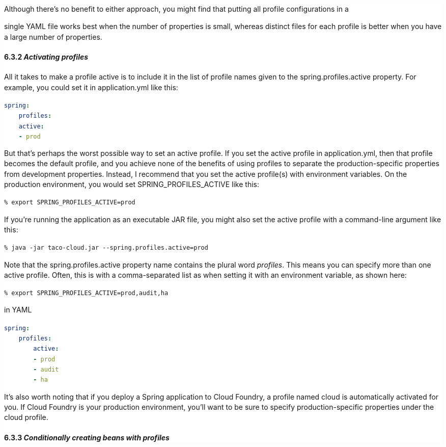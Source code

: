 Although there’s no benefit to either approach, you might find that putting all profile configurations in a

single YAML file works best when the number of properties is small, whereas distinct files for each profile is better when you have a large number of properties. 

#### 6.3.2 *Activating profiles*

All it takes to make a profile active is to include it in the list of profile names given to the spring.profiles.active property. For example, you could set it in application.yml like this:

```yaml
spring:
 	profiles:
 	active:
 	- prod
```

But that’s perhaps the worst possible way to set an active profile. If you set the active profile in application.yml, then that profile becomes the default profile, and you achieve none of the benefits of using profiles to separate the production-specific properties from development properties. Instead, I recommend that you set the active profile(s) with environment variables. On the production environment, you would set SPRING_PROFILES_ACTIVE like this:

```xml
% export SPRING_PROFILES_ACTIVE=prod
```

If you’re running the application as an executable JAR file, you might also set the active profile with a command-line argument like this:

```xml
% java -jar taco-cloud.jar --spring.profiles.active=prod
```

Note that the spring.profiles.active property name contains the plural word *profiles*. This means you can specify more than one active profile. Often, this is with a comma-separated list as when setting it with an environment variable, as shown here:

```xml
% export SPRING_PROFILES_ACTIVE=prod,audit,ha
```

in YAML

```yaml
spring:
 	profiles:
 		active:
 		- prod
 		- audit
 		- ha
```

It’s also worth noting that if you deploy a Spring application to Cloud Foundry, a profile named cloud is automatically activated for you. If Cloud Foundry is your production environment, you’ll want to be sure to specify production-specific properties under the cloud profile.

#### 6.3.3 *Conditionally creating beans with profiles*
